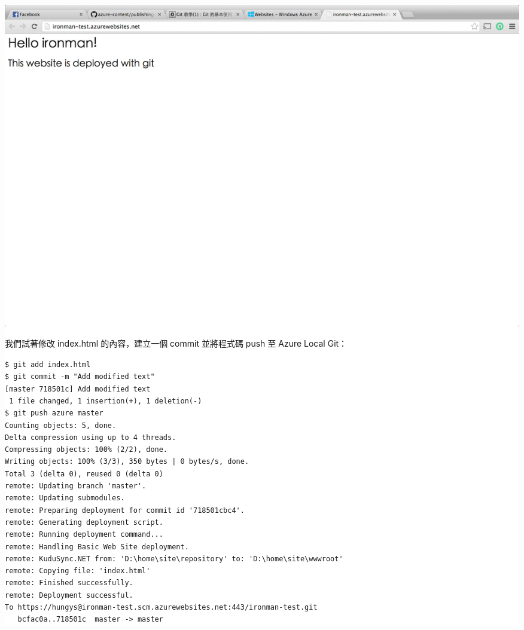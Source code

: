 ![index.html](https://raw.githubusercontent.com/hungys/azure-blog/master/media/07-using-git-on-azure/websites-from-local-git.png)

我們試著修改 index.html 的內容，建立一個 commit 並將程式碼 push 至 Azure Local Git：

```
$ git add index.html 
$ git commit -m "Add modified text"
[master 718501c] Add modified text
 1 file changed, 1 insertion(+), 1 deletion(-)
$ git push azure master
Counting objects: 5, done.
Delta compression using up to 4 threads.
Compressing objects: 100% (2/2), done.
Writing objects: 100% (3/3), 350 bytes | 0 bytes/s, done.
Total 3 (delta 0), reused 0 (delta 0)
remote: Updating branch 'master'.
remote: Updating submodules.
remote: Preparing deployment for commit id '718501cbc4'.
remote: Generating deployment script.
remote: Running deployment command...
remote: Handling Basic Web Site deployment.
remote: KuduSync.NET from: 'D:\home\site\repository' to: 'D:\home\site\wwwroot'
remote: Copying file: 'index.html'
remote: Finished successfully.
remote: Deployment successful.
To https://hungys@ironman-test.scm.azurewebsites.net:443/ironman-test.git
   bcfac0a..718501c  master -> master
```
